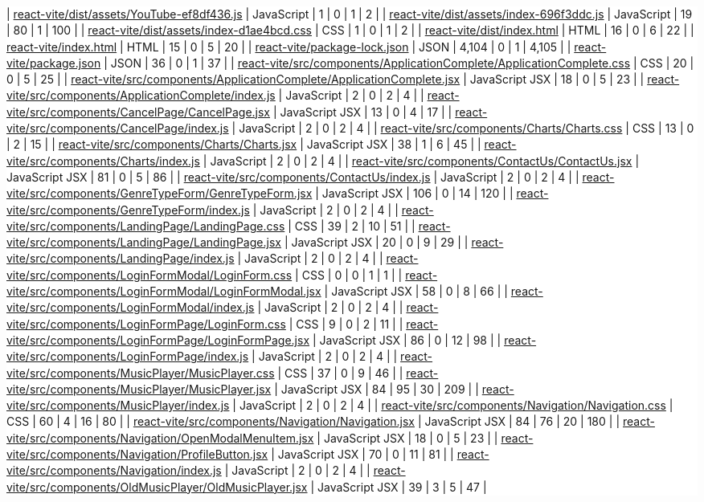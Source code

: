 | [react-vite/dist/assets/YouTube-ef8df436.js](/react-vite/dist/assets/YouTube-ef8df436.js) | JavaScript | 1 | 0 | 1 | 2 |
| [react-vite/dist/assets/index-696f3ddc.js](/react-vite/dist/assets/index-696f3ddc.js) | JavaScript | 19 | 80 | 1 | 100 |
| [react-vite/dist/assets/index-d1ae4bcd.css](/react-vite/dist/assets/index-d1ae4bcd.css) | CSS | 1 | 0 | 1 | 2 |
| [react-vite/dist/index.html](/react-vite/dist/index.html) | HTML | 16 | 0 | 6 | 22 |
| [react-vite/index.html](/react-vite/index.html) | HTML | 15 | 0 | 5 | 20 |
| [react-vite/package-lock.json](/react-vite/package-lock.json) | JSON | 4,104 | 0 | 1 | 4,105 |
| [react-vite/package.json](/react-vite/package.json) | JSON | 36 | 0 | 1 | 37 |
| [react-vite/src/components/ApplicationComplete/ApplicationComplete.css](/react-vite/src/components/ApplicationComplete/ApplicationComplete.css) | CSS | 20 | 0 | 5 | 25 |
| [react-vite/src/components/ApplicationComplete/ApplicationComplete.jsx](/react-vite/src/components/ApplicationComplete/ApplicationComplete.jsx) | JavaScript JSX | 18 | 0 | 5 | 23 |
| [react-vite/src/components/ApplicationComplete/index.js](/react-vite/src/components/ApplicationComplete/index.js) | JavaScript | 2 | 0 | 2 | 4 |
| [react-vite/src/components/CancelPage/CancelPage.jsx](/react-vite/src/components/CancelPage/CancelPage.jsx) | JavaScript JSX | 13 | 0 | 4 | 17 |
| [react-vite/src/components/CancelPage/index.js](/react-vite/src/components/CancelPage/index.js) | JavaScript | 2 | 0 | 2 | 4 |
| [react-vite/src/components/Charts/Charts.css](/react-vite/src/components/Charts/Charts.css) | CSS | 13 | 0 | 2 | 15 |
| [react-vite/src/components/Charts/Charts.jsx](/react-vite/src/components/Charts/Charts.jsx) | JavaScript JSX | 38 | 1 | 6 | 45 |
| [react-vite/src/components/Charts/index.js](/react-vite/src/components/Charts/index.js) | JavaScript | 2 | 0 | 2 | 4 |
| [react-vite/src/components/ContactUs/ContactUs.jsx](/react-vite/src/components/ContactUs/ContactUs.jsx) | JavaScript JSX | 81 | 0 | 5 | 86 |
| [react-vite/src/components/ContactUs/index.js](/react-vite/src/components/ContactUs/index.js) | JavaScript | 2 | 0 | 2 | 4 |
| [react-vite/src/components/GenreTypeForm/GenreTypeForm.jsx](/react-vite/src/components/GenreTypeForm/GenreTypeForm.jsx) | JavaScript JSX | 106 | 0 | 14 | 120 |
| [react-vite/src/components/GenreTypeForm/index.js](/react-vite/src/components/GenreTypeForm/index.js) | JavaScript | 2 | 0 | 2 | 4 |
| [react-vite/src/components/LandingPage/LandingPage.css](/react-vite/src/components/LandingPage/LandingPage.css) | CSS | 39 | 2 | 10 | 51 |
| [react-vite/src/components/LandingPage/LandingPage.jsx](/react-vite/src/components/LandingPage/LandingPage.jsx) | JavaScript JSX | 20 | 0 | 9 | 29 |
| [react-vite/src/components/LandingPage/index.js](/react-vite/src/components/LandingPage/index.js) | JavaScript | 2 | 0 | 2 | 4 |
| [react-vite/src/components/LoginFormModal/LoginForm.css](/react-vite/src/components/LoginFormModal/LoginForm.css) | CSS | 0 | 0 | 1 | 1 |
| [react-vite/src/components/LoginFormModal/LoginFormModal.jsx](/react-vite/src/components/LoginFormModal/LoginFormModal.jsx) | JavaScript JSX | 58 | 0 | 8 | 66 |
| [react-vite/src/components/LoginFormModal/index.js](/react-vite/src/components/LoginFormModal/index.js) | JavaScript | 2 | 0 | 2 | 4 |
| [react-vite/src/components/LoginFormPage/LoginForm.css](/react-vite/src/components/LoginFormPage/LoginForm.css) | CSS | 9 | 0 | 2 | 11 |
| [react-vite/src/components/LoginFormPage/LoginFormPage.jsx](/react-vite/src/components/LoginFormPage/LoginFormPage.jsx) | JavaScript JSX | 86 | 0 | 12 | 98 |
| [react-vite/src/components/LoginFormPage/index.js](/react-vite/src/components/LoginFormPage/index.js) | JavaScript | 2 | 0 | 2 | 4 |
| [react-vite/src/components/MusicPlayer/MusicPlayer.css](/react-vite/src/components/MusicPlayer/MusicPlayer.css) | CSS | 37 | 0 | 9 | 46 |
| [react-vite/src/components/MusicPlayer/MusicPlayer.jsx](/react-vite/src/components/MusicPlayer/MusicPlayer.jsx) | JavaScript JSX | 84 | 95 | 30 | 209 |
| [react-vite/src/components/MusicPlayer/index.js](/react-vite/src/components/MusicPlayer/index.js) | JavaScript | 2 | 0 | 2 | 4 |
| [react-vite/src/components/Navigation/Navigation.css](/react-vite/src/components/Navigation/Navigation.css) | CSS | 60 | 4 | 16 | 80 |
| [react-vite/src/components/Navigation/Navigation.jsx](/react-vite/src/components/Navigation/Navigation.jsx) | JavaScript JSX | 84 | 76 | 20 | 180 |
| [react-vite/src/components/Navigation/OpenModalMenuItem.jsx](/react-vite/src/components/Navigation/OpenModalMenuItem.jsx) | JavaScript JSX | 18 | 0 | 5 | 23 |
| [react-vite/src/components/Navigation/ProfileButton.jsx](/react-vite/src/components/Navigation/ProfileButton.jsx) | JavaScript JSX | 70 | 0 | 11 | 81 |
| [react-vite/src/components/Navigation/index.js](/react-vite/src/components/Navigation/index.js) | JavaScript | 2 | 0 | 2 | 4 |
| [react-vite/src/components/OldMusicPlayer/OldMusicPlayer.jsx](/react-vite/src/components/OldMusicPlayer/OldMusicPlayer.jsx) | JavaScript JSX | 39 | 3 | 5 | 47 |